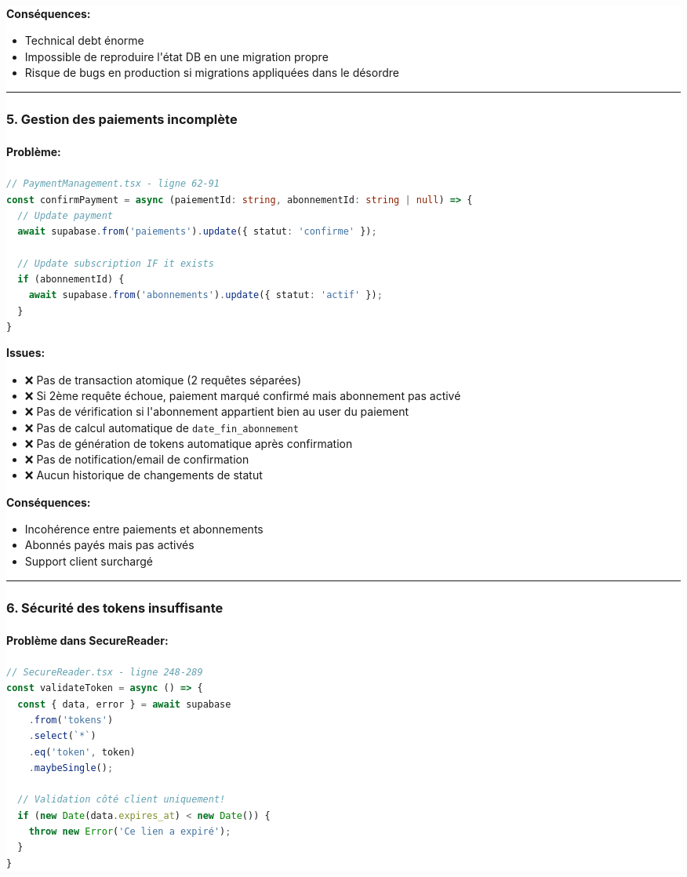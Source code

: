 **Conséquences:**
- Technical debt énorme
- Impossible de reproduire l'état DB en une migration propre
- Risque de bugs en production si migrations appliquées dans le désordre

---

### 5. **Gestion des paiements incomplète**

#### Problème:
```typescript
// PaymentManagement.tsx - ligne 62-91
const confirmPayment = async (paiementId: string, abonnementId: string | null) => {
  // Update payment
  await supabase.from('paiements').update({ statut: 'confirme' });

  // Update subscription IF it exists
  if (abonnementId) {
    await supabase.from('abonnements').update({ statut: 'actif' });
  }
}
```

**Issues:**
- ❌ Pas de transaction atomique (2 requêtes séparées)
- ❌ Si 2ème requête échoue, paiement marqué confirmé mais abonnement pas activé
- ❌ Pas de vérification si l'abonnement appartient bien au user du paiement
- ❌ Pas de calcul automatique de `date_fin_abonnement`
- ❌ Pas de génération de tokens automatique après confirmation
- ❌ Pas de notification/email de confirmation
- ❌ Aucun historique de changements de statut

**Conséquences:**
- Incohérence entre paiements et abonnements
- Abonnés payés mais pas activés
- Support client surchargé

---

### 6. **Sécurité des tokens insuffisante**

#### Problème dans SecureReader:
```typescript
// SecureReader.tsx - ligne 248-289
const validateToken = async () => {
  const { data, error } = await supabase
    .from('tokens')
    .select(`*`)
    .eq('token', token)
    .maybeSingle();

  // Validation côté client uniquement!
  if (new Date(data.expires_at) < new Date()) {
    throw new Error('Ce lien a expiré');
  }
}
```
